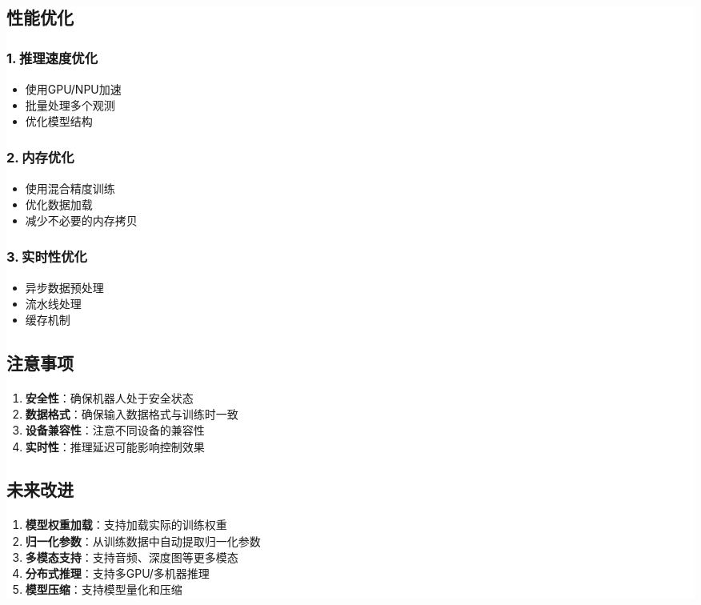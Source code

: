 ## 性能优化

### 1. 推理速度优化
- 使用GPU/NPU加速
- 批量处理多个观测
- 优化模型结构

### 2. 内存优化
- 使用混合精度训练
- 优化数据加载
- 减少不必要的内存拷贝

### 3. 实时性优化
- 异步数据预处理
- 流水线处理
- 缓存机制

## 注意事项

1. **安全性**：确保机器人处于安全状态
2. **数据格式**：确保输入数据格式与训练时一致
3. **设备兼容性**：注意不同设备的兼容性
4. **实时性**：推理延迟可能影响控制效果

## 未来改进

1. **模型权重加载**：支持加载实际的训练权重
2. **归一化参数**：从训练数据中自动提取归一化参数
3. **多模态支持**：支持音频、深度图等更多模态
4. **分布式推理**：支持多GPU/多机器推理
5. **模型压缩**：支持模型量化和压缩


